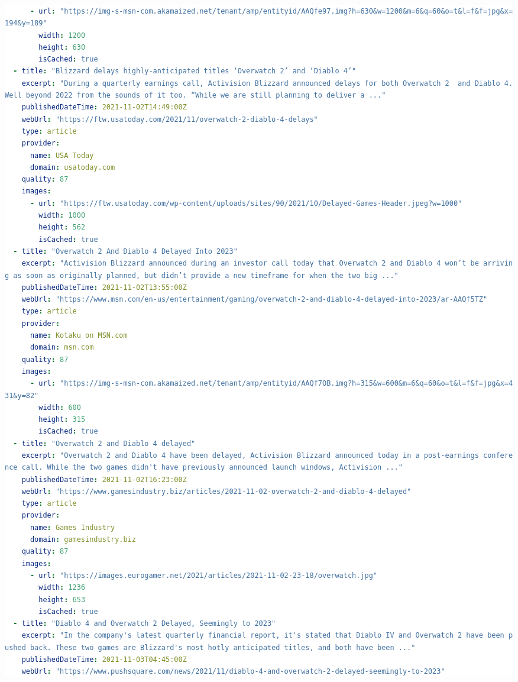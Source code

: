 ```yaml
      - url: "https://img-s-msn-com.akamaized.net/tenant/amp/entityid/AAQfe97.img?h=630&w=1200&m=6&q=60&o=t&l=f&f=jpg&x=194&y=189"
        width: 1200
        height: 630
        isCached: true
  - title: "Blizzard delays highly-anticipated titles ‘Overwatch 2’ and ‘Diablo 4’"
    excerpt: "During a quarterly earnings call, Activision Blizzard announced delays for both Overwatch 2  and Diablo 4. Well beyond 2022 from the sounds of it too. “While we are still planning to deliver a ..."
    publishedDateTime: 2021-11-02T14:49:00Z
    webUrl: "https://ftw.usatoday.com/2021/11/overwatch-2-diablo-4-delays"
    type: article
    provider:
      name: USA Today
      domain: usatoday.com
    quality: 87
    images:
      - url: "https://ftw.usatoday.com/wp-content/uploads/sites/90/2021/10/Delayed-Games-Header.jpeg?w=1000"
        width: 1000
        height: 562
        isCached: true
  - title: "Overwatch 2 And Diablo 4 Delayed Into 2023"
    excerpt: "Activision Blizzard announced during an investor call today that Overwatch 2 and Diablo 4 won’t be arriving as soon as originally planned, but didn’t provide a new timeframe for when the two big ..."
    publishedDateTime: 2021-11-02T13:55:00Z
    webUrl: "https://www.msn.com/en-us/entertainment/gaming/overwatch-2-and-diablo-4-delayed-into-2023/ar-AAQf5TZ"
    type: article
    provider:
      name: Kotaku on MSN.com
      domain: msn.com
    quality: 87
    images:
      - url: "https://img-s-msn-com.akamaized.net/tenant/amp/entityid/AAQf7OB.img?h=315&w=600&m=6&q=60&o=t&l=f&f=jpg&x=431&y=82"
        width: 600
        height: 315
        isCached: true
  - title: "Overwatch 2 and Diablo 4 delayed"
    excerpt: "Overwatch 2 and Diablo 4 have been delayed, Activision Blizzard announced today in a post-earnings conference call. While the two games didn't have previously announced launch windows, Activision ..."
    publishedDateTime: 2021-11-02T16:23:00Z
    webUrl: "https://www.gamesindustry.biz/articles/2021-11-02-overwatch-2-and-diablo-4-delayed"
    type: article
    provider:
      name: Games Industry
      domain: gamesindustry.biz
    quality: 87
    images:
      - url: "https://images.eurogamer.net/2021/articles/2021-11-02-23-18/overwatch.jpg"
        width: 1236
        height: 653
        isCached: true
  - title: "Diablo 4 and Overwatch 2 Delayed, Seemingly to 2023"
    excerpt: "In the company's latest quarterly financial report, it's stated that Diablo IV and Overwatch 2 have been pushed back. These two games are Blizzard's most hotly anticipated titles, and both have been ..."
    publishedDateTime: 2021-11-03T04:45:00Z
    webUrl: "https://www.pushsquare.com/news/2021/11/diablo-4-and-overwatch-2-delayed-seemingly-to-2023"
```